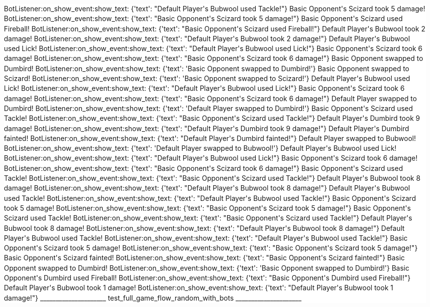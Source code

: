 BotListener:on_show_event:show_text: {'text': "Default Player's Bubwool used Tackle!"}
Basic Opponent's Scizard took 5 damage!
BotListener:on_show_event:show_text: {'text': "Basic Opponent's Scizard took 5 damage!"}
Basic Opponent's Scizard used Fireball!
BotListener:on_show_event:show_text: {'text': "Basic Opponent's Scizard used Fireball!"}
Default Player's Bubwool took 2 damage!
BotListener:on_show_event:show_text: {'text': "Default Player's Bubwool took 2 damage!"}
Default Player's Bubwool used Lick!
BotListener:on_show_event:show_text: {'text': "Default Player's Bubwool used Lick!"}
Basic Opponent's Scizard took 6 damage!
BotListener:on_show_event:show_text: {'text': "Basic Opponent's Scizard took 6 damage!"}
Basic Opponent swapped to Dumbird!
BotListener:on_show_event:show_text: {'text': 'Basic Opponent swapped to Dumbird!'}
Basic Opponent swapped to Scizard!
BotListener:on_show_event:show_text: {'text': 'Basic Opponent swapped to Scizard!'}
Default Player's Bubwool used Lick!
BotListener:on_show_event:show_text: {'text': "Default Player's Bubwool used Lick!"}
Basic Opponent's Scizard took 6 damage!
BotListener:on_show_event:show_text: {'text': "Basic Opponent's Scizard took 6 damage!"}
Default Player swapped to Dumbird!
BotListener:on_show_event:show_text: {'text': 'Default Player swapped to Dumbird!'}
Basic Opponent's Scizard used Tackle!
BotListener:on_show_event:show_text: {'text': "Basic Opponent's Scizard used Tackle!"}
Default Player's Dumbird took 9 damage!
BotListener:on_show_event:show_text: {'text': "Default Player's Dumbird took 9 damage!"}
Default Player's Dumbird fainted!
BotListener:on_show_event:show_text: {'text': "Default Player's Dumbird fainted!"}
Default Player swapped to Bubwool!
BotListener:on_show_event:show_text: {'text': 'Default Player swapped to Bubwool!'}
Default Player's Bubwool used Lick!
BotListener:on_show_event:show_text: {'text': "Default Player's Bubwool used Lick!"}
Basic Opponent's Scizard took 6 damage!
BotListener:on_show_event:show_text: {'text': "Basic Opponent's Scizard took 6 damage!"}
Basic Opponent's Scizard used Tackle!
BotListener:on_show_event:show_text: {'text': "Basic Opponent's Scizard used Tackle!"}
Default Player's Bubwool took 8 damage!
BotListener:on_show_event:show_text: {'text': "Default Player's Bubwool took 8 damage!"}
Default Player's Bubwool used Tackle!
BotListener:on_show_event:show_text: {'text': "Default Player's Bubwool used Tackle!"}
Basic Opponent's Scizard took 5 damage!
BotListener:on_show_event:show_text: {'text': "Basic Opponent's Scizard took 5 damage!"}
Basic Opponent's Scizard used Tackle!
BotListener:on_show_event:show_text: {'text': "Basic Opponent's Scizard used Tackle!"}
Default Player's Bubwool took 8 damage!
BotListener:on_show_event:show_text: {'text': "Default Player's Bubwool took 8 damage!"}
Default Player's Bubwool used Tackle!
BotListener:on_show_event:show_text: {'text': "Default Player's Bubwool used Tackle!"}
Basic Opponent's Scizard took 5 damage!
BotListener:on_show_event:show_text: {'text': "Basic Opponent's Scizard took 5 damage!"}
Basic Opponent's Scizard fainted!
BotListener:on_show_event:show_text: {'text': "Basic Opponent's Scizard fainted!"}
Basic Opponent swapped to Dumbird!
BotListener:on_show_event:show_text: {'text': 'Basic Opponent swapped to Dumbird!'}
Basic Opponent's Dumbird used Fireball!
BotListener:on_show_event:show_text: {'text': "Basic Opponent's Dumbird used Fireball!"}
Default Player's Bubwool took 1 damage!
BotListener:on_show_event:show_text: {'text': "Default Player's Bubwool took 1 damage!"}
_____________________ test_full_game_flow_random_with_bots _____________________

